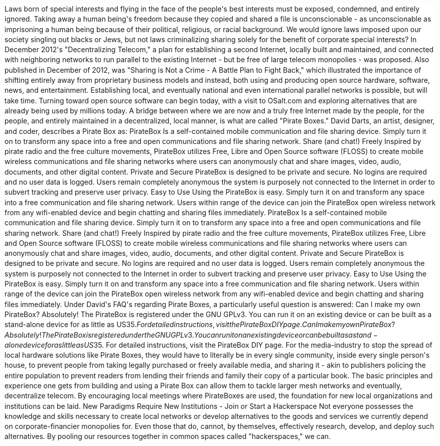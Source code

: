 Laws born of special interests and flying in the face of the people's best interests must be exposed, condemned, and entirely ignored. Taking away a human being's freedom because they copied and shared a file is unconscionable - as unconscionable as imprisoning a human being because of their political, religious, or racial background.
We would ignore laws imposed upon our society singling out blacks or Jews, but not laws criminalizing sharing solely for the benefit of corporate special interests? In December 2012's "Decentralizing Telecom," a plan for establishing a second Internet, locally built and maintained, and connected with neighboring networks to run parallel to the existing Internet - but be free of large telecom monopolies - was proposed. Also published in December of 2012, was "Sharing is Not a Crime - A Battle Plan to Fight Back," which illustrated the importance of shifting entirely away from proprietary business models and instead, both using and producing open source hardware, software, news, and entertainment. Establishing local, and eventually national and even international parallel networks is possible, but will take time. Turning toward open source software can begin today, with a visit to OSalt.com and exploring alternatives that are already being used by millions today. A bridge between where we are now and a truly free Internet made by the people, for the people, and entirely maintained in a decentralized, local manner, is what are called "Pirate Boxes."
David Darts, an artist, designer, and coder, describes a Pirate Box as:
PirateBox Is a self-contained mobile communication and file sharing device. Simply turn it on to transform any space into a free and open communications and file sharing network. Share (and chat!) Freely Inspired by pirate radio and the free culture movements, PirateBox utilizes Free, Libre and Open Source software (FLOSS) to create mobile wireless communications and file sharing networks where users can anonymously chat and share images, video, audio, documents, and other digital content. Private and Secure PirateBox is designed to be private and secure. No logins are required and no user data is logged. Users remain completely anonymous the system is purposely not connected to the Internet in order to subvert tracking and preserve user privacy. Easy to Use Using the PirateBox is easy. Simply turn it on and transform any space into a free communication and file sharing network. Users within range of the device can join the PirateBox open wireless network from any wifi-enabled device and begin chatting and sharing files immediately.
PirateBox
Is a self-contained mobile communication and file sharing device. Simply turn it on to transform any space into a free and open communications and file sharing network.
Share (and chat!) Freely
Inspired by pirate radio and the free culture movements, PirateBox utilizes Free, Libre and Open Source software (FLOSS) to create mobile wireless communications and file sharing networks where users can anonymously chat and share images, video, audio, documents, and other digital content.
Private and Secure
PirateBox is designed to be private and secure. No logins are required and no user data is logged. Users remain completely anonymous the system is purposely not connected to the Internet in order to subvert tracking and preserve user privacy.
Easy to Use
Using the PirateBox is easy. Simply turn it on and transform any space into a free communication and file sharing network. Users within range of the device can join the PirateBox open wireless network from any wifi-enabled device and begin chatting and sharing files immediately.
Under David's FAQ's regarding Pirate Boxes, a particularly useful question is answered:
Can I make my own PirateBox? Absolutely! The PirateBox is registered under the GNU GPLv3. You can run it on an existing device or can be built as a stand-alone device for as little as US$35. For detailed instructions, visit the PirateBox DIY page.
Can I make my own PirateBox?
Absolutely! The PirateBox is registered under the GNU GPLv3. You can run it on an existing device or can be built as a stand-alone device for as little as US$35. For detailed instructions, visit the PirateBox DIY page.
For the media-industry to stop the spread of local hardware solutions like Pirate Boxes, they would have to literally be in every single community, inside every single person's house, to prevent people from taking legally purchased or freely available media, and sharing it - akin to publishers policing the entire population to prevent readers from lending their friends and family their copy of a particular book. The basic principles and experience one gets from building and using a Pirate Box can allow them to tackle larger mesh networks and eventually, decentralize telecom.
By encouraging local meetings where PirateBoxes are used, the foundation for new local organizations and institutions can be laid.
New Paradigms Require New Institutions - Join or Start a Hackerspace Not everyone possesses the knowledge and skills necessary to create local networks or develop alternatives to the goods and services we currently depend on corporate-financier monopolies for.
Even those that do, cannot, by themselves, effectively research, develop, and deploy such alternatives. By pooling our resources together in common spaces called "hackerspaces," we can.